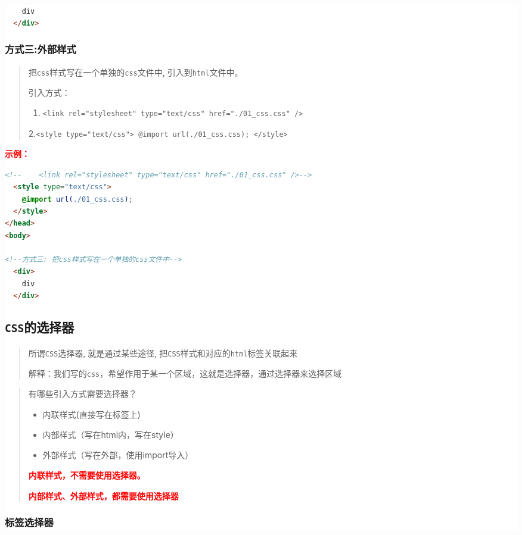 ```html
    div
  </div>
```

### 方式三:外部样式

> 把`css`样式写在一个单独的`css`文件中,  引入到`html`文件中。
>
> 引入方式： 
>
> 1. `<link rel="stylesheet" type="text/css" href="./01_css.css" />`
>
> 2.`<style type="text/css">
>     @import url(./01_css.css);
>   </style>`

<font color=red>**示例：**</font>

```html
<!--    <link rel="stylesheet" type="text/css" href="./01_css.css" />-->
  <style type="text/css">
    @import url(./01_css.css);
  </style>
</head>
<body>

<!--方式三: 把css样式写在一个单独的css文件中-->
  <div>
    div
  </div>
```

## `CSS`的选择器

> 所谓`CSS`选择器, 就是通过某些途径, 把`CSS`样式和对应的`html`标签关联起来
>
> 解释：我们写的`css`，希望作用于某一个区域，这就是选择器，通过选择器来选择区域



> 有哪些引入方式需要选择器？
>
> - 内联样式(直接写在标签上)
>
> - 内部样式（写在html内，写在style）
>
> - 外部样式（写在外部，使用import导入）
>
> <font color=red>**内联样式，不需要使用选择器。**</font>
>
> <font color=red>**内部样式、外部样式，都需要使用选择器**</font>

### 标签选择器
